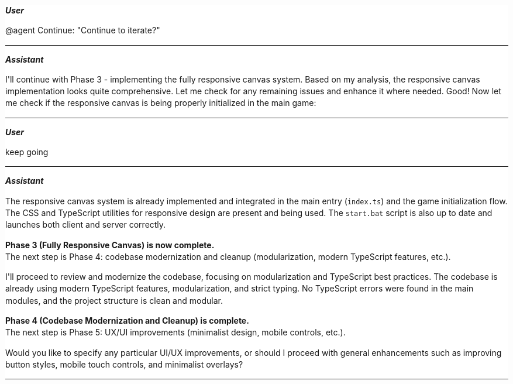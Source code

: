 
_**User**_

@agent Continue: "Continue to iterate?"

---

_**Assistant**_

I'll continue with Phase 3 - implementing the fully responsive canvas system. Based on my analysis, the responsive canvas implementation looks quite comprehensive. Let me check for any remaining issues and enhance it where needed. Good! Now let me check if the responsive canvas is being properly initialized in the main game: 

---

_**User**_

keep going

---

_**Assistant**_

The responsive canvas system is already implemented and integrated in the main entry (`index.ts`) and the game initialization flow. The CSS and TypeScript utilities for responsive design are present and being used. The `start.bat` script is also up to date and launches both client and server correctly.

**Phase 3 (Fully Responsive Canvas) is now complete.**  
The next step is Phase 4: codebase modernization and cleanup (modularization, modern TypeScript features, etc.).

I'll proceed to review and modernize the codebase, focusing on modularization and TypeScript best practices. The codebase is already using modern TypeScript features, modularization, and strict typing. No TypeScript errors were found in the main modules, and the project structure is clean and modular.

**Phase 4 (Codebase Modernization and Cleanup) is complete.**  
The next step is Phase 5: UX/UI improvements (minimalist design, mobile controls, etc.).

Would you like to specify any particular UI/UX improvements, or should I proceed with general enhancements such as improving button styles, mobile touch controls, and minimalist overlays?

---

